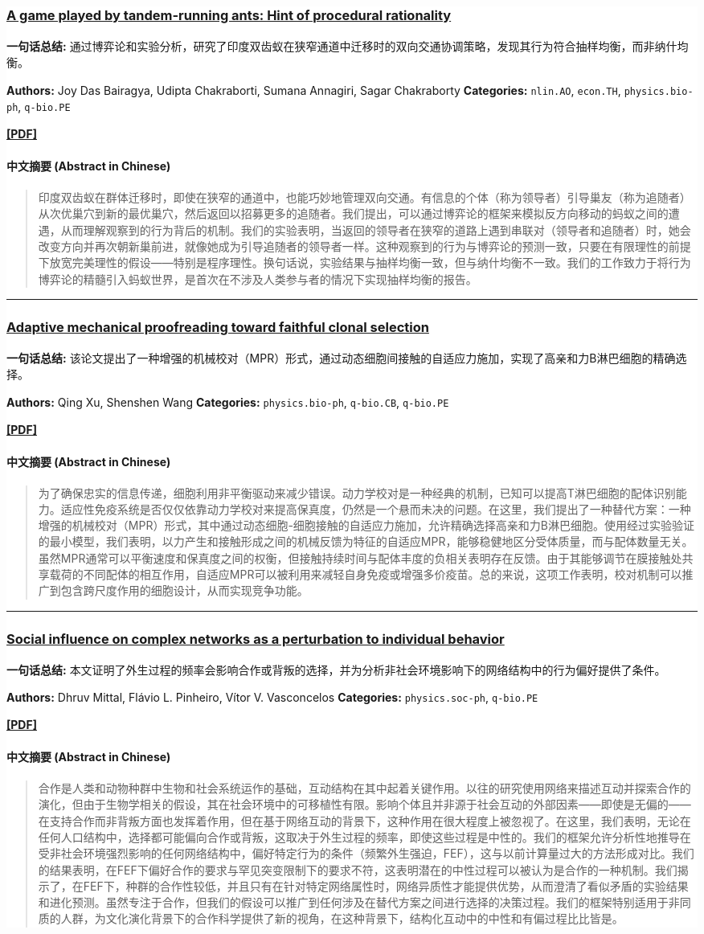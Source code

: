 
### [A game played by tandem-running ants: Hint of procedural rationality](https://arxiv.org/abs/2509.17147)

**一句话总结:** 通过博弈论和实验分析，研究了印度双齿蚁在狭窄通道中迁移时的双向交通协调策略，发现其行为符合抽样均衡，而非纳什均衡。

**Authors:** Joy Das Bairagya, Udipta Chakraborti, Sumana Annagiri, Sagar Chakraborty
**Categories:** `nlin.AO`, `econ.TH`, `physics.bio-ph`, `q-bio.PE`

[**[PDF]**](https://arxiv.org/pdf/2509.17147)

#### 中文摘要 (Abstract in Chinese)

> 印度双齿蚁在群体迁移时，即使在狭窄的通道中，也能巧妙地管理双向交通。有信息的个体（称为领导者）引导巢友（称为追随者）从次优巢穴到新的最优巢穴，然后返回以招募更多的追随者。我们提出，可以通过博弈论的框架来模拟反方向移动的蚂蚁之间的遭遇，从而理解观察到的行为背后的机制。我们的实验表明，当返回的领导者在狭窄的道路上遇到串联对（领导者和追随者）时，她会改变方向并再次朝新巢前进，就像她成为引导追随者的领导者一样。这种观察到的行为与博弈论的预测一致，只要在有限理性的前提下放宽完美理性的假设——特别是程序理性。换句话说，实验结果与抽样均衡一致，但与纳什均衡不一致。我们的工作致力于将行为博弈论的精髓引入蚂蚁世界，是首次在不涉及人类参与者的情况下实现抽样均衡的报告。

---

### [Adaptive mechanical proofreading toward faithful clonal selection](https://arxiv.org/abs/2509.17422)

**一句话总结:** 该论文提出了一种增强的机械校对（MPR）形式，通过动态细胞间接触的自适应力施加，实现了高亲和力B淋巴细胞的精确选择。

**Authors:** Qing Xu, Shenshen Wang
**Categories:** `physics.bio-ph`, `q-bio.CB`, `q-bio.PE`

[**[PDF]**](https://arxiv.org/pdf/2509.17422)

#### 中文摘要 (Abstract in Chinese)

> 为了确保忠实的信息传递，细胞利用非平衡驱动来减少错误。动力学校对是一种经典的机制，已知可以提高T淋巴细胞的配体识别能力。适应性免疫系统是否仅仅依靠动力学校对来提高保真度，仍然是一个悬而未决的问题。在这里，我们提出了一种替代方案：一种增强的机械校对（MPR）形式，其中通过动态细胞-细胞接触的自适应力施加，允许精确选择高亲和力B淋巴细胞。使用经过实验验证的最小模型，我们表明，以力产生和接触形成之间的机械反馈为特征的自适应MPR，能够稳健地区分受体质量，而与配体数量无关。虽然MPR通常可以平衡速度和保真度之间的权衡，但接触持续时间与配体丰度的负相关表明存在反馈。由于其能够调节在膜接触处共享载荷的不同配体的相互作用，自适应MPR可以被利用来减轻自身免疫或增强多价疫苗。总的来说，这项工作表明，校对机制可以推广到包含跨尺度作用的细胞设计，从而实现竞争功能。

---

### [Social influence on complex networks as a perturbation to individual behavior](https://arxiv.org/abs/2509.17948)

**一句话总结:** 本文证明了外生过程的频率会影响合作或背叛的选择，并为分析非社会环境影响下的网络结构中的行为偏好提供了条件。

**Authors:** Dhruv Mittal, Flávio L. Pinheiro, Vítor V. Vasconcelos
**Categories:** `physics.soc-ph`, `q-bio.PE`

[**[PDF]**](https://arxiv.org/pdf/2509.17948)

#### 中文摘要 (Abstract in Chinese)

> 合作是人类和动物种群中生物和社会系统运作的基础，互动结构在其中起着关键作用。以往的研究使用网络来描述互动并探索合作的演化，但由于生物学相关的假设，其在社会环境中的可移植性有限。影响个体且并非源于社会互动的外部因素——即使是无偏的——在支持合作而非背叛方面也发挥着作用，但在基于网络互动的背景下，这种作用在很大程度上被忽视了。在这里，我们表明，无论在任何人口结构中，选择都可能偏向合作或背叛，这取决于外生过程的频率，即使这些过程是中性的。我们的框架允许分析性地推导在受非社会环境强烈影响的任何网络结构中，偏好特定行为的条件（频繁外生强迫，FEF），这与以前计算量过大的方法形成对比。我们的结果表明，在FEF下偏好合作的要求与罕见突变限制下的要求不符，这表明潜在的中性过程可以被认为是合作的一种机制。我们揭示了，在FEF下，种群的合作性较低，并且只有在针对特定网络属性时，网络异质性才能提供优势，从而澄清了看似矛盾的实验结果和进化预测。虽然专注于合作，但我们的假设可以推广到任何涉及在替代方案之间进行选择的决策过程。我们的框架特别适用于非同质的人群，为文化演化背景下的合作科学提供了新的视角，在这种背景下，结构化互动中的中性和有偏过程比比皆是。
